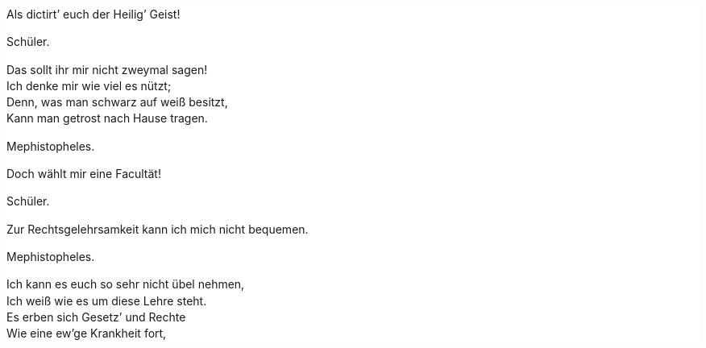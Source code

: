 Als dictirt’ euch der Heilig’ Geist!

Schüler.

Das sollt ihr mir nicht zweymal sagen!  
Ich denke mir wie viel es nützt;  
Denn, was man schwarz auf weiß besitzt,  
Kann man getrost nach Hause tragen.

Mephistopheles.

Doch wählt mir eine Facultät!

Schüler.

Zur Rechtsgelehrsamkeit kann ich mich nicht bequemen.

Mephistopheles.

Ich kann es euch so sehr nicht übel nehmen,  
Ich weiß wie es um diese Lehre steht.  
Es erben sich Gesetz’ und Rechte  
Wie eine ew’ge Krankheit fort,  
